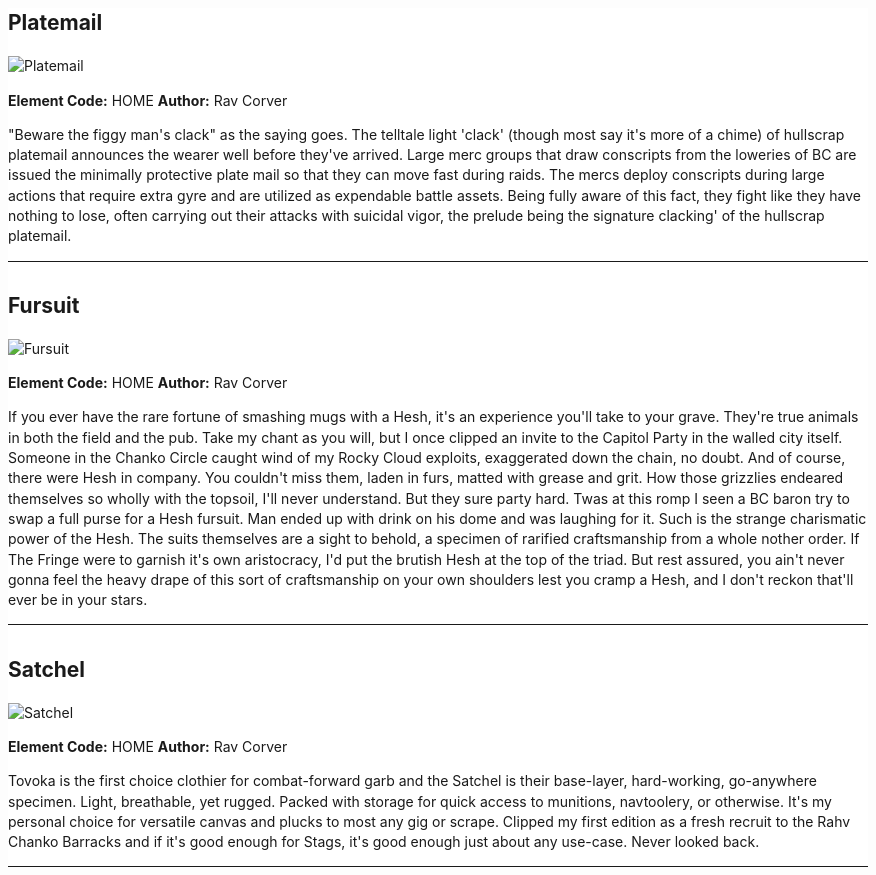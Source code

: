 
## Platemail

![Platemail](https://compendium.fringedrifters.com/storage/r403.png)

**Element Code:** HOME
**Author:** Rav Corver

"Beware the figgy man's clack" as the saying goes. The telltale light 'clack' (though most say it's more of a chime) of hullscrap platemail announces the wearer well before they've arrived. Large merc groups that draw conscripts from the loweries of BC are issued the minimally protective plate mail so that they can move fast during raids.  The mercs deploy conscripts during large actions that require extra gyre and are utilized as expendable battle assets. Being fully aware of this fact, they fight like they have nothing to lose, often carrying out their attacks with suicidal vigor, the prelude being the signature clacking' of the hullscrap platemail.

---

## Fursuit

![Fursuit](https://compendium.fringedrifters.com/storage/r312.png)

**Element Code:** HOME
**Author:** Rav Corver

If you ever have the rare fortune of smashing mugs with a Hesh, it's an experience you'll take to your grave. They're true animals in both the field and the pub. Take my chant as you will, but I once clipped an invite to the Capitol Party in the walled city itself. Someone in the Chanko Circle caught wind of my Rocky Cloud exploits, exaggerated down the chain, no doubt. And of course, there were Hesh in company. You couldn't miss them, laden in furs, matted with grease and grit. How those grizzlies endeared themselves so wholly with the topsoil, I'll never understand. But they sure party hard. Twas at this romp I seen a BC baron try to swap a full purse for a Hesh fursuit. Man ended up with drink on his dome and was laughing for it. Such is the strange charismatic power of the Hesh. The suits themselves are a sight to behold, a specimen of rarified craftsmanship from a whole nother order. If The Fringe were to garnish it's own aristocracy, I'd put the brutish Hesh at the top of the triad. But rest assured, you ain't never gonna feel the heavy drape of this sort of craftsmanship on your own shoulders lest you cramp a Hesh, and I don't reckon that'll ever be in your stars.

---

## Satchel

![Satchel](https://compendium.fringedrifters.com/storage/r318.png)

**Element Code:** HOME
**Author:** Rav Corver

Tovoka is the first choice clothier for combat-forward garb and the Satchel is their base-layer, hard-working, go-anywhere specimen. Light, breathable, yet rugged. Packed with storage for quick access to munitions, navtoolery, or otherwise. It's my personal choice for versatile canvas and plucks to most any gig or scrape. Clipped my first edition as a fresh recruit to the Rahv Chanko Barracks and if it's good enough for Stags, it's good enough just about any use-case. Never looked back.

---

